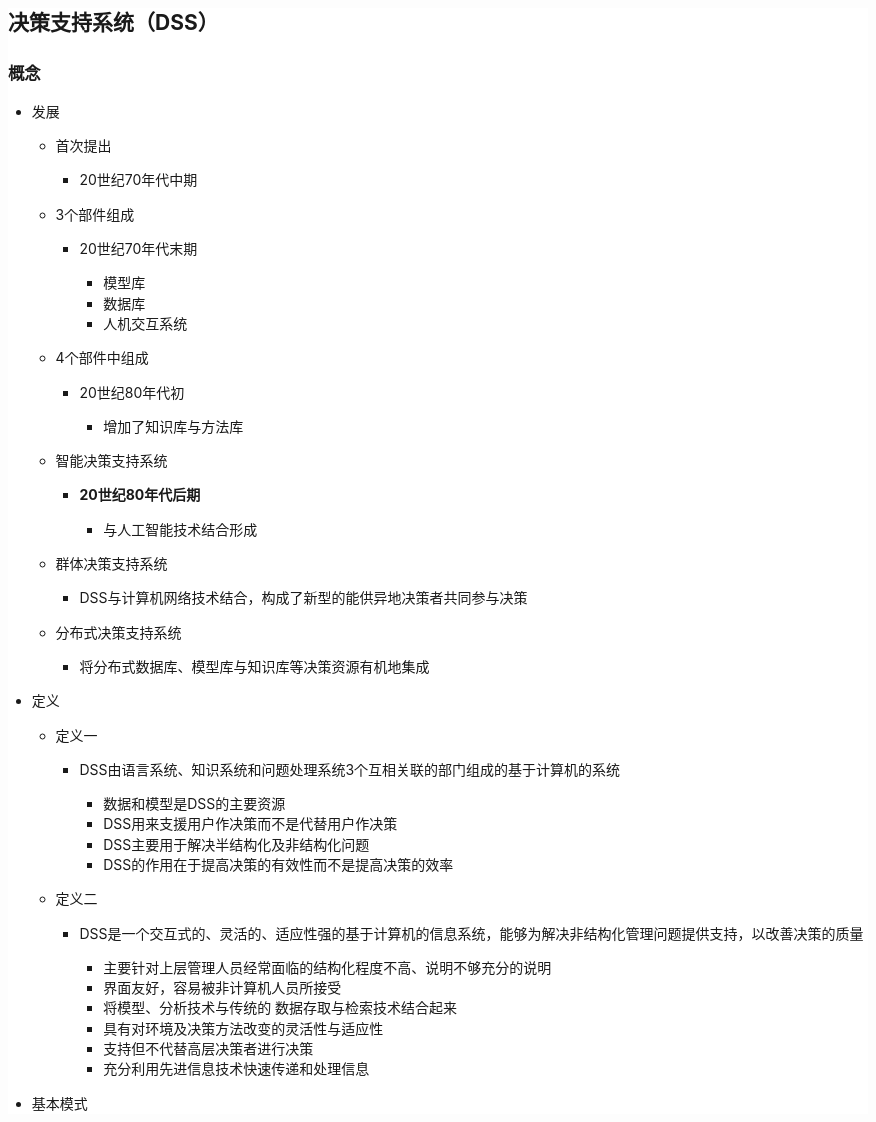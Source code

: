 ## 决策支持系统（DSS）

### 概念

- 发展

	- 首次提出

		- 20世纪70年代中期

	- 3个部件组成

		- 20世纪70年代末期

			- 模型库
			- 数据库
			- 人机交互系统

	- 4个部件中组成

		- 20世纪80年代初

			- 增加了知识库与方法库

	- 智能决策支持系统

		- **20世纪80年代后期**

			- 与人工智能技术结合形成

	- 群体决策支持系统

		- DSS与计算机网络技术结合，构成了新型的能供异地决策者共同参与决策

	- 分布式决策支持系统

		- 将分布式数据库、模型库与知识库等决策资源有机地集成

- 定义

	- 定义一

		- DSS由语言系统、知识系统和问题处理系统3个互相关联的部门组成的基于计算机的系统

			- 数据和模型是DSS的主要资源
			- DSS用来支援用户作决策而不是代替用户作决策
			- DSS主要用于解决半结构化及非结构化问题
			- DSS的作用在于提高决策的有效性而不是提高决策的效率

	- 定义二

		- DSS是一个交互式的、灵活的、适应性强的基于计算机的信息系统，能够为解决非结构化管理问题提供支持，以改善决策的质量

			- 主要针对上层管理人员经常面临的结构化程度不高、说明不够充分的说明
			- 界面友好，容易被非计算机人员所接受
			- 将模型、分析技术与传统的 数据存取与检索技术结合起来
			- 具有对环境及决策方法改变的灵活性与适应性
			- 支持但不代替高层决策者进行决策
			- 充分利用先进信息技术快速传递和处理信息

- 基本模式
